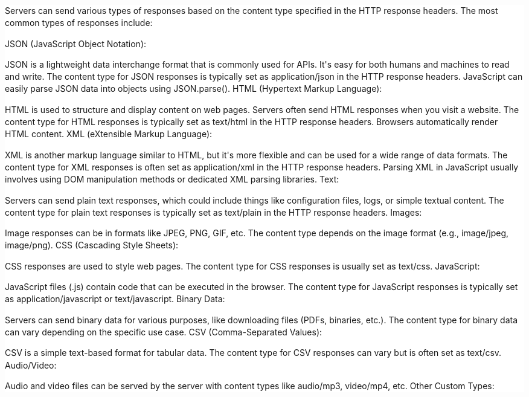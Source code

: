 Servers can send various types of responses based on the content type specified in the HTTP response headers. The most common types of responses include:

JSON (JavaScript Object Notation):

JSON is a lightweight data interchange format that is commonly used for APIs. It's easy for both humans and machines to read and write.
The content type for JSON responses is typically set as application/json in the HTTP response headers.
JavaScript can easily parse JSON data into objects using JSON.parse().
HTML (Hypertext Markup Language):

HTML is used to structure and display content on web pages. Servers often send HTML responses when you visit a website.
The content type for HTML responses is typically set as text/html in the HTTP response headers.
Browsers automatically render HTML content.
XML (eXtensible Markup Language):

XML is another markup language similar to HTML, but it's more flexible and can be used for a wide range of data formats.
The content type for XML responses is often set as application/xml in the HTTP response headers.
Parsing XML in JavaScript usually involves using DOM manipulation methods or dedicated XML parsing libraries.
Text:

Servers can send plain text responses, which could include things like configuration files, logs, or simple textual content.
The content type for plain text responses is typically set as text/plain in the HTTP response headers.
Images:

Image responses can be in formats like JPEG, PNG, GIF, etc.
The content type depends on the image format (e.g., image/jpeg, image/png).
CSS (Cascading Style Sheets):

CSS responses are used to style web pages.
The content type for CSS responses is usually set as text/css.
JavaScript:

JavaScript files (.js) contain code that can be executed in the browser.
The content type for JavaScript responses is typically set as application/javascript or text/javascript.
Binary Data:

Servers can send binary data for various purposes, like downloading files (PDFs, binaries, etc.).
The content type for binary data can vary depending on the specific use case.
CSV (Comma-Separated Values):

CSV is a simple text-based format for tabular data.
The content type for CSV responses can vary but is often set as text/csv.
Audio/Video:

Audio and video files can be served by the server with content types like audio/mp3, video/mp4, etc.
Other Custom Types:
